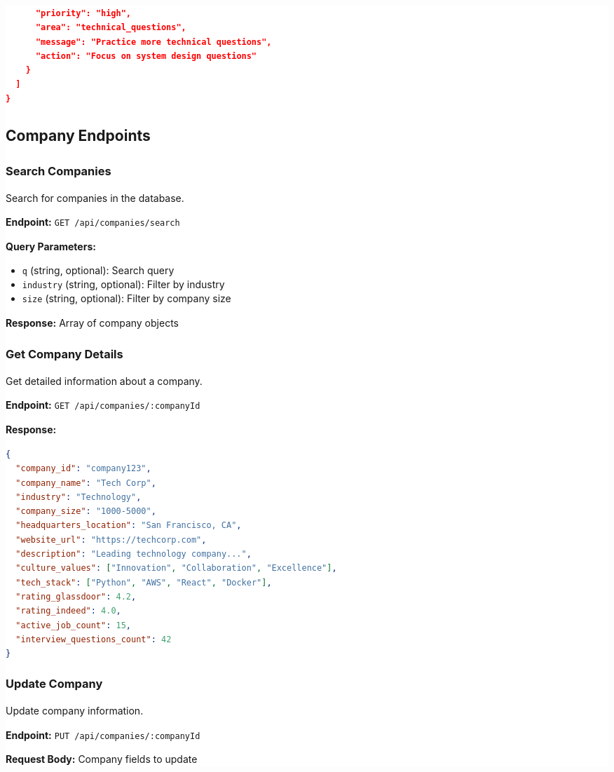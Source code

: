 ```json
      "priority": "high",
      "area": "technical_questions",
      "message": "Practice more technical questions",
      "action": "Focus on system design questions"
    }
  ]
}
```

## Company Endpoints

### Search Companies
Search for companies in the database.

**Endpoint:** `GET /api/companies/search`

**Query Parameters:**
- `q` (string, optional): Search query
- `industry` (string, optional): Filter by industry
- `size` (string, optional): Filter by company size

**Response:** Array of company objects

### Get Company Details
Get detailed information about a company.

**Endpoint:** `GET /api/companies/:companyId`

**Response:**
```json
{
  "company_id": "company123",
  "company_name": "Tech Corp",
  "industry": "Technology",
  "company_size": "1000-5000",
  "headquarters_location": "San Francisco, CA",
  "website_url": "https://techcorp.com",
  "description": "Leading technology company...",
  "culture_values": ["Innovation", "Collaboration", "Excellence"],
  "tech_stack": ["Python", "AWS", "React", "Docker"],
  "rating_glassdoor": 4.2,
  "rating_indeed": 4.0,
  "active_job_count": 15,
  "interview_questions_count": 42
}
```

### Update Company
Update company information.

**Endpoint:** `PUT /api/companies/:companyId`

**Request Body:** Company fields to update
